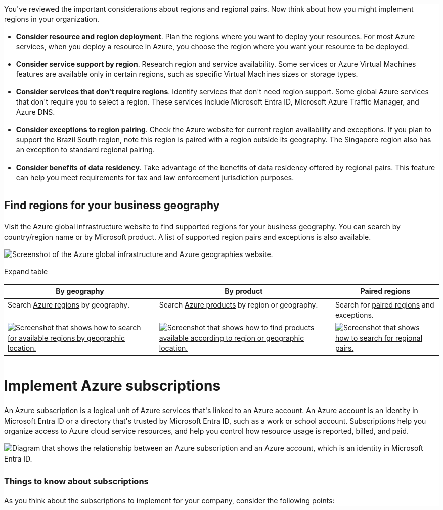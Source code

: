 You've reviewed the important considerations about regions and regional pairs. Now think about how you might implement regions in your organization.

- **Consider resource and region deployment**. Plan the regions where you want to deploy your resources. For most Azure services, when you deploy a resource in Azure, you choose the region where you want your resource to be deployed.
    
- **Consider service support by region**. Research region and service availability. Some services or Azure Virtual Machines features are available only in certain regions, such as specific Virtual Machines sizes or storage types.
    
- **Consider services that don't require regions**. Identify services that don't need region support. Some global Azure services that don't require you to select a region. These services include Microsoft Entra ID, Microsoft Azure Traffic Manager, and Azure DNS.
    
- **Consider exceptions to region pairing**. Check the Azure website for current region availability and exceptions. If you plan to support the Brazil South region, note this region is paired with a region outside its geography. The Singapore region also has an exception to standard regional pairing.
    
- **Consider benefits of data residency**. Take advantage of the benefits of data residency offered by regional pairs. This feature can help you meet requirements for tax and law enforcement jurisdiction purposes.
    

## Find regions for your business geography

Visit the Azure global infrastructure website to find supported regions for your business geography. You can search by country/region name or by Microsoft product. A list of supported region pairs and exceptions is also available.

![Screenshot of the Azure global infrastructure and Azure geographies website.](https://learn.microsoft.com/en-us/training/wwl-azure/configure-subscriptions/media/azure-geographies.png)

Expand table

|By geography|By product|Paired regions|
|---|---|---|
|Search [Azure regions](https://azure.microsoft.com/global-infrastructure/geographies/#geographies) by geography.|Search [Azure products](https://azure.microsoft.com/global-infrastructure/services/) by region or geography.|Search for [paired regions](https://learn.microsoft.com/en-us/azure/best-practices-availability-paired-regions#azure-cross-region-replication-pairings-for-all-geographies) and exceptions.|
|[![Screenshot that shows how to search for available regions by geographic location.](https://learn.microsoft.com/en-us/training/wwl-azure/configure-subscriptions/media/regions-select-by-geography.png)](https://learn.microsoft.com/en-us/training/wwl-azure/configure-subscriptions/media/regions-select-by-geography-expanded.png#lightbox)|[![Screenshot that shows how to find products available according to region or geographic location.](https://learn.microsoft.com/en-us/training/wwl-azure/configure-subscriptions/media/regions-select-by-product.png)](https://learn.microsoft.com/en-us/training/wwl-azure/configure-subscriptions/media/regions-select-by-product-expanded.png#lightbox)|[![Screenshot that shows how to search for regional pairs.](https://learn.microsoft.com/en-us/training/wwl-azure/configure-subscriptions/media/search-region-pairs.png)](https://learn.microsoft.com/en-us/training/wwl-azure/configure-subscriptions/media/search-region-pairs-expanded.png#lightbox)|

# Implement Azure subscriptions


An Azure subscription is a logical unit of Azure services that's linked to an Azure account. An Azure account is an identity in Microsoft Entra ID or a directory that's trusted by Microsoft Entra ID, such as a work or school account. Subscriptions help you organize access to Azure cloud service resources, and help you control how resource usage is reported, billed, and paid.

![Diagram that shows the relationship between an Azure subscription and an Azure account, which is an identity in Microsoft Entra ID.](https://learn.microsoft.com/en-us/training/wwl-azure/configure-subscriptions/media/azure-subscriptions-e855533e.png)

### Things to know about subscriptions

As you think about the subscriptions to implement for your company, consider the following points:
